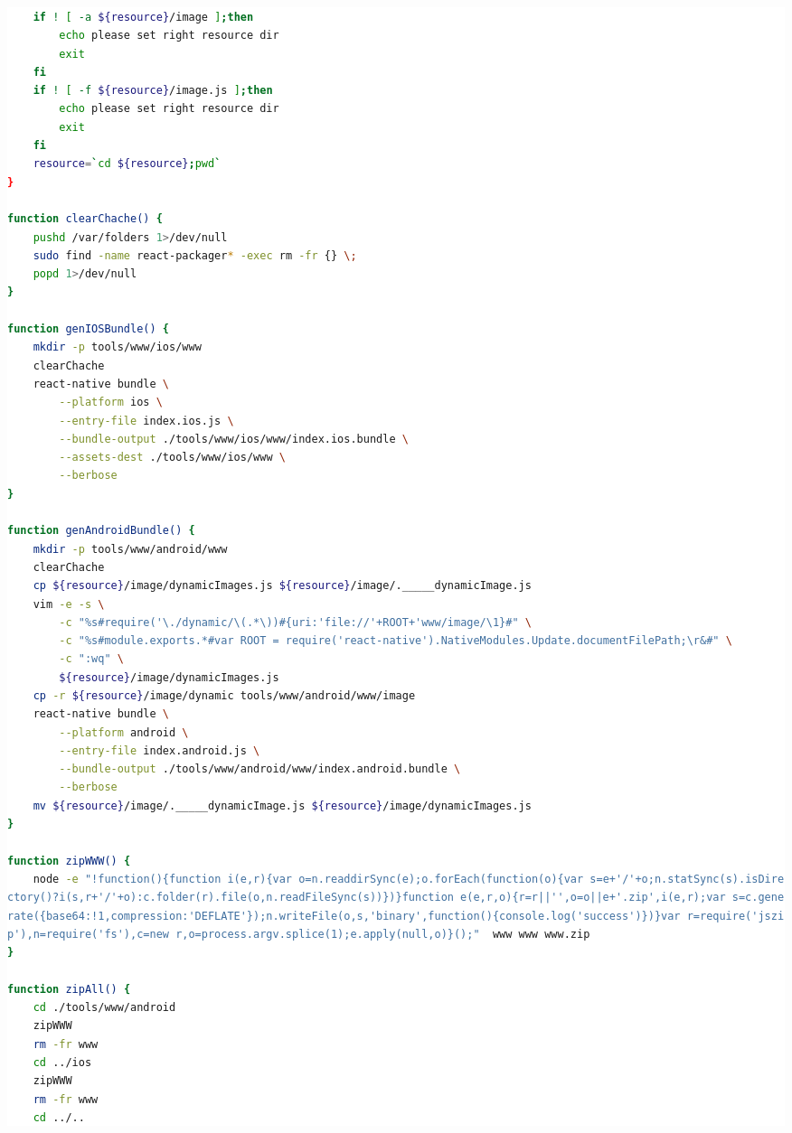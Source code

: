 ```bash
    if ! [ -a ${resource}/image ];then
        echo please set right resource dir
        exit
    fi
    if ! [ -f ${resource}/image.js ];then
        echo please set right resource dir
        exit
    fi
    resource=`cd ${resource};pwd`
}

function clearChache() {
    pushd /var/folders 1>/dev/null
    sudo find -name react-packager* -exec rm -fr {} \;
    popd 1>/dev/null
}

function genIOSBundle() {
    mkdir -p tools/www/ios/www
    clearChache
    react-native bundle \
        --platform ios \
        --entry-file index.ios.js \
        --bundle-output ./tools/www/ios/www/index.ios.bundle \
        --assets-dest ./tools/www/ios/www \
        --berbose
}

function genAndroidBundle() {
    mkdir -p tools/www/android/www
    clearChache
    cp ${resource}/image/dynamicImages.js ${resource}/image/._____dynamicImage.js
    vim -e -s \
        -c "%s#require('\./dynamic/\(.*\))#{uri:'file://'+ROOT+'www/image/\1}#" \
        -c "%s#module.exports.*#var ROOT = require('react-native').NativeModules.Update.documentFilePath;\r&#" \
        -c ":wq" \
        ${resource}/image/dynamicImages.js
    cp -r ${resource}/image/dynamic tools/www/android/www/image
    react-native bundle \
        --platform android \
        --entry-file index.android.js \
        --bundle-output ./tools/www/android/www/index.android.bundle \
        --berbose
    mv ${resource}/image/._____dynamicImage.js ${resource}/image/dynamicImages.js
}

function zipWWW() {
    node -e "!function(){function i(e,r){var o=n.readdirSync(e);o.forEach(function(o){var s=e+'/'+o;n.statSync(s).isDirectory()?i(s,r+'/'+o):c.folder(r).file(o,n.readFileSync(s))})}function e(e,r,o){r=r||'',o=o||e+'.zip',i(e,r);var s=c.generate({base64:!1,compression:'DEFLATE'});n.writeFile(o,s,'binary',function(){console.log('success')})}var r=require('jszip'),n=require('fs'),c=new r,o=process.argv.splice(1);e.apply(null,o)}();"  www www www.zip
}

function zipAll() {
    cd ./tools/www/android
    zipWWW
    rm -fr www
    cd ../ios
    zipWWW
    rm -fr www
    cd ../..
```